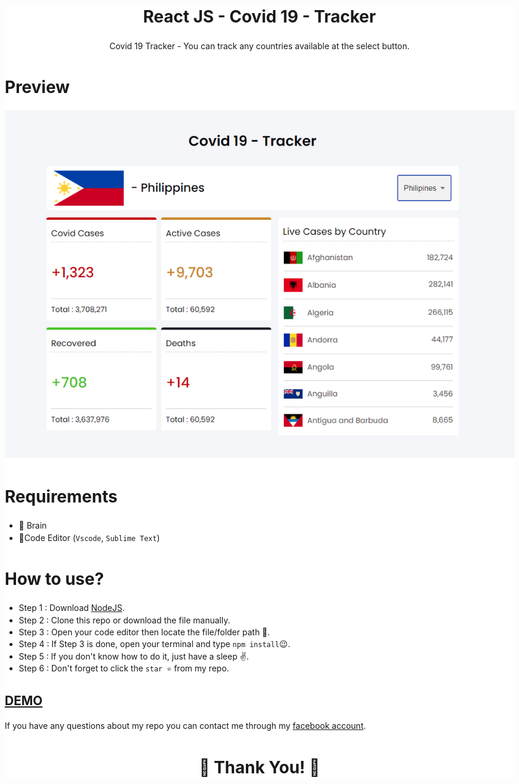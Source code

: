 <h1 align="center">React JS - Covid 19 - Tracker</h1>
<p align="center">Covid 19 Tracker - You can track any countries available at the select button.</p>

# Preview

<div align="center">
  <img src="preview.png" height="100%" width="100%" alt="preview-page"/>
</div>

# Requirements
- 🧠 Brain
- 📝Code Editor (`Vscode`, `Sublime Text`) 

# How to use?
- Step 1 : Download [NodeJS](https://nodejs.org/en/).
- Step 2 : Clone this repo or download the file manually.
- Step 3 : Open your code editor then locate the file/folder path 📁.
- Step 4 : If Step 3 is done, open your terminal and type `npm install`😉.
- Step 5 : If you don't know how to do it, just have a sleep ✌.
- Step 6 : Don't forget to click the `star ⭐` from my repo.

## [DEMO](https://covid-19-tracker-delta-orcin.vercel.app/)

If you have any questions about my repo you can contact me through my [facebook account](https://web.facebook.com/noel.mallari.5648137).

<h1 align="center">💌 Thank You! 💖</h1>

